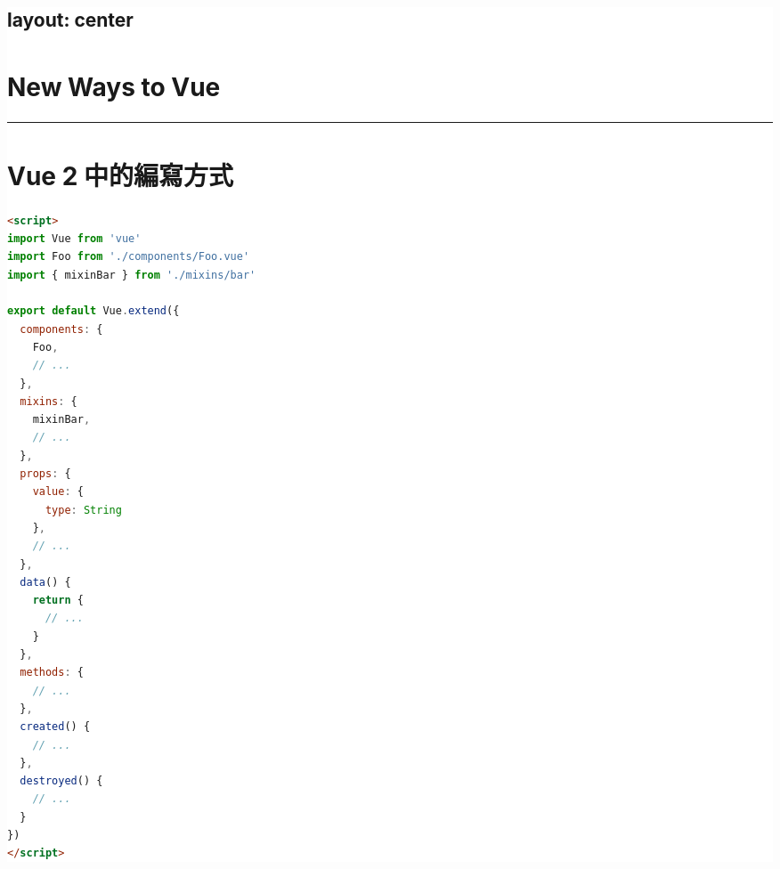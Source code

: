 layout: center
---

# New Ways to Vue <logos-vue />

---

# Vue 2 中的編寫方式

<div grid="~ cols-2" class="gap-10">

```html
<script>
import Vue from 'vue'
import Foo from './components/Foo.vue'
import { mixinBar } from './mixins/bar'

export default Vue.extend({
  components: {
    Foo,
    // ...
  },
  mixins: {
    mixinBar,
    // ...
  },
  props: {
    value: {
      type: String
    },
    // ...
  },
  data() {
    return {
      // ...
    }
  },
  methods: {
    // ...
  },
  created() {
    // ...
  },
  destroyed() {
    // ...
  }
})
</script>
```

<div>
